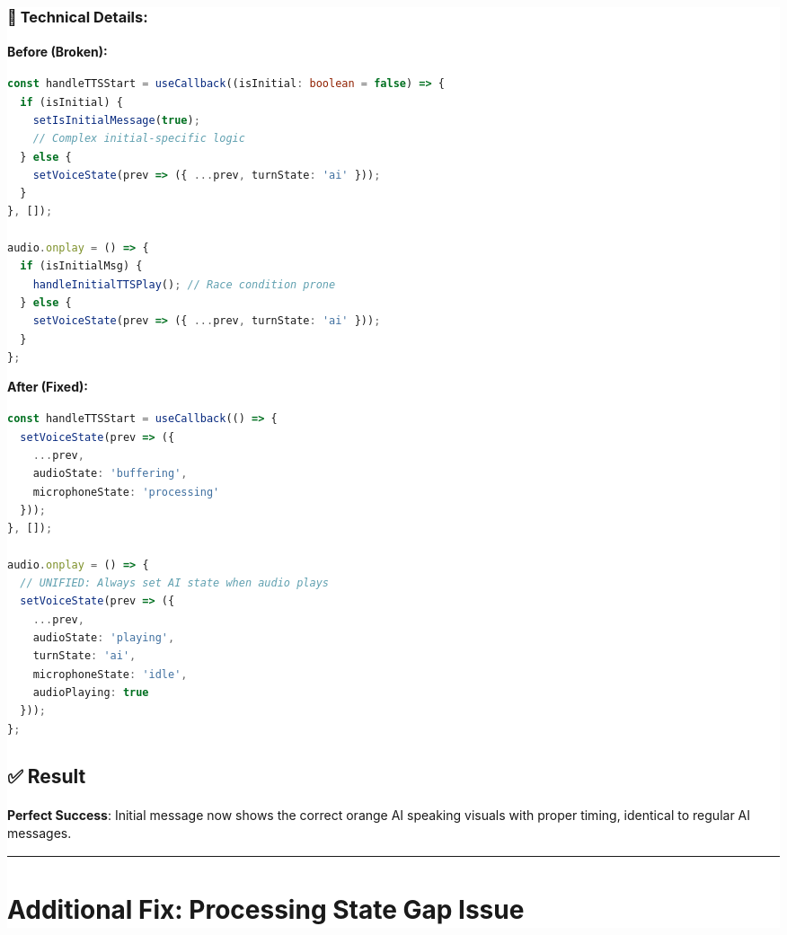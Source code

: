 ### 🔧 **Technical Details:**

**Before (Broken):**
```typescript
const handleTTSStart = useCallback((isInitial: boolean = false) => {
  if (isInitial) {
    setIsInitialMessage(true);
    // Complex initial-specific logic
  } else {
    setVoiceState(prev => ({ ...prev, turnState: 'ai' }));
  }
}, []);

audio.onplay = () => {
  if (isInitialMsg) {
    handleInitialTTSPlay(); // Race condition prone
  } else {
    setVoiceState(prev => ({ ...prev, turnState: 'ai' }));
  }
};
```

**After (Fixed):**
```typescript
const handleTTSStart = useCallback(() => {
  setVoiceState(prev => ({
    ...prev,
    audioState: 'buffering',
    microphoneState: 'processing'
  }));
}, []);

audio.onplay = () => {
  // UNIFIED: Always set AI state when audio plays
  setVoiceState(prev => ({
    ...prev,
    audioState: 'playing',
    turnState: 'ai',
    microphoneState: 'idle',
    audioPlaying: true
  }));
};
```

## ✅ Result

**Perfect Success**: Initial message now shows the correct orange AI speaking visuals with proper timing, identical to regular AI messages.

---

# Additional Fix: Processing State Gap Issue
